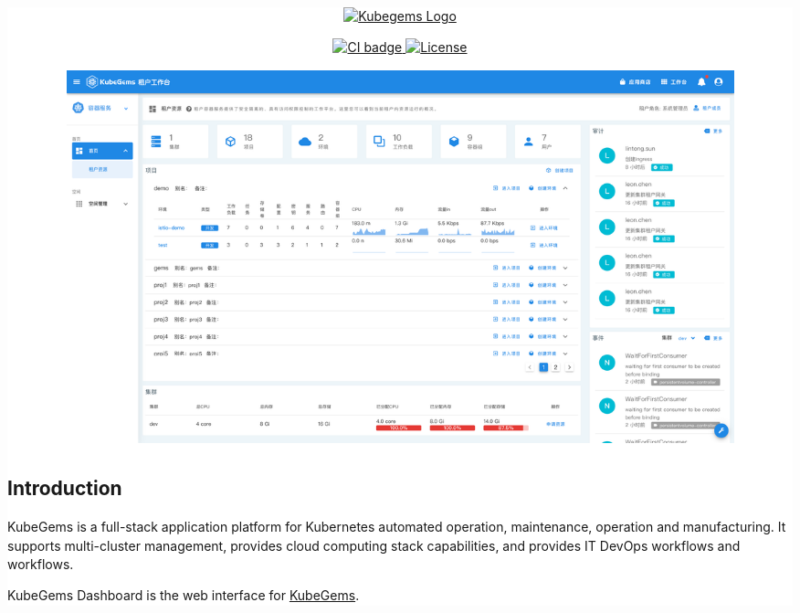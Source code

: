 <p align="center">
  <a href="https://kubegems.io" target="_blank">
    <img alt="Kubegems Logo" width="30%" style="max-width: 100%;" src="./public/kubegem-logo.jpeg">
  </a>
</p>

<p align="center">
  <a href="https://github.com/kubegems/dashboard/actions">
    <img src="https://github.com/kubegems/dashboard/workflows/build/badge.svg" alt="CI badge">
  </a>
  <a href="https://opensource.org/licenses/Apache-2.0">
    <img src="https://img.shields.io/badge/License-Apache%202.0-blue.svg" alt="License">
  </a>
</p>

<p align="center">
  <img alt="Kubegems Dashboard" width="85%" style="max-width: 100%;" src="./public/dashboard.png">
</p>

## Introduction

KubeGems is a full-stack application platform for Kubernetes automated operation, maintenance, operation and manufacturing. It supports multi-cluster management, provides cloud computing stack capabilities, and provides IT DevOps workflows and workflows.

KubeGems Dashboard is the web interface for [KubeGems](https://github.com/kubegems/kubegems).
